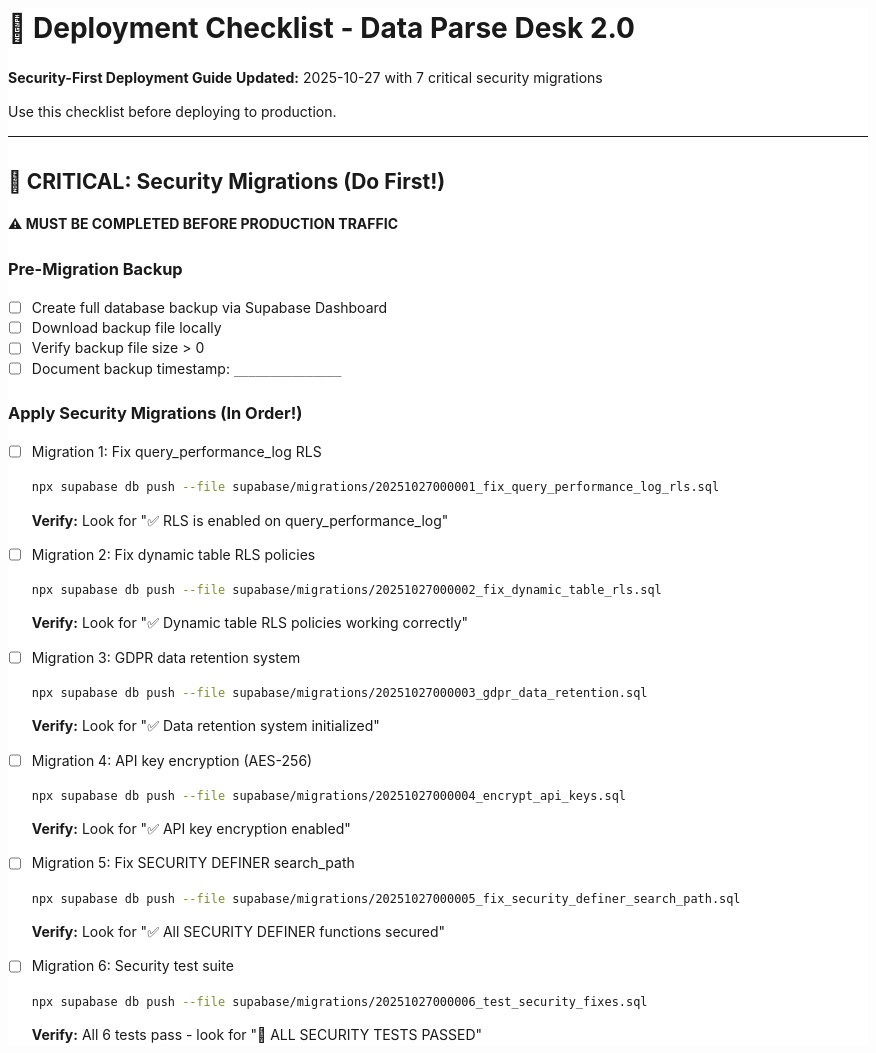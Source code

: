 # 🚀 Deployment Checklist - Data Parse Desk 2.0

**Security-First Deployment Guide**
**Updated:** 2025-10-27 with 7 critical security migrations

Use this checklist before deploying to production.

---

## 🔐 CRITICAL: Security Migrations (Do First!)

**⚠️ MUST BE COMPLETED BEFORE PRODUCTION TRAFFIC**

### Pre-Migration Backup
- [ ] Create full database backup via Supabase Dashboard
- [ ] Download backup file locally
- [ ] Verify backup file size > 0
- [ ] Document backup timestamp: `_______________`

### Apply Security Migrations (In Order!)
- [ ] Migration 1: Fix query_performance_log RLS
  ```bash
  npx supabase db push --file supabase/migrations/20251027000001_fix_query_performance_log_rls.sql
  ```
  **Verify:** Look for "✅ RLS is enabled on query_performance_log"

- [ ] Migration 2: Fix dynamic table RLS policies
  ```bash
  npx supabase db push --file supabase/migrations/20251027000002_fix_dynamic_table_rls.sql
  ```
  **Verify:** Look for "✅ Dynamic table RLS policies working correctly"

- [ ] Migration 3: GDPR data retention system
  ```bash
  npx supabase db push --file supabase/migrations/20251027000003_gdpr_data_retention.sql
  ```
  **Verify:** Look for "✅ Data retention system initialized"

- [ ] Migration 4: API key encryption (AES-256)
  ```bash
  npx supabase db push --file supabase/migrations/20251027000004_encrypt_api_keys.sql
  ```
  **Verify:** Look for "✅ API key encryption enabled"

- [ ] Migration 5: Fix SECURITY DEFINER search_path
  ```bash
  npx supabase db push --file supabase/migrations/20251027000005_fix_security_definer_search_path.sql
  ```
  **Verify:** Look for "✅ All SECURITY DEFINER functions secured"

- [ ] Migration 6: Security test suite
  ```bash
  npx supabase db push --file supabase/migrations/20251027000006_test_security_fixes.sql
  ```
  **Verify:** All 6 tests pass - look for "🎉 ALL SECURITY TESTS PASSED"
